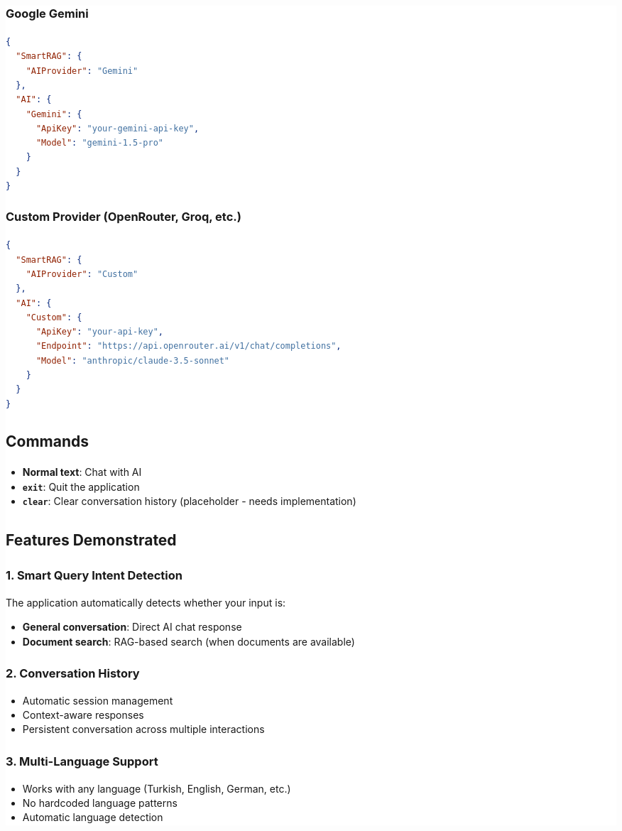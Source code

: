 ### Google Gemini
```json
{
  "SmartRAG": {
    "AIProvider": "Gemini"
  },
  "AI": {
    "Gemini": {
      "ApiKey": "your-gemini-api-key",
      "Model": "gemini-1.5-pro"
    }
  }
}
```

### Custom Provider (OpenRouter, Groq, etc.)
```json
{
  "SmartRAG": {
    "AIProvider": "Custom"
  },
  "AI": {
    "Custom": {
      "ApiKey": "your-api-key",
      "Endpoint": "https://api.openrouter.ai/v1/chat/completions",
      "Model": "anthropic/claude-3.5-sonnet"
    }
  }
}
```

## Commands

- **Normal text**: Chat with AI
- **`exit`**: Quit the application
- **`clear`**: Clear conversation history (placeholder - needs implementation)

## Features Demonstrated

### 1. Smart Query Intent Detection
The application automatically detects whether your input is:
- **General conversation**: Direct AI chat response
- **Document search**: RAG-based search (when documents are available)

### 2. Conversation History
- Automatic session management
- Context-aware responses
- Persistent conversation across multiple interactions

### 3. Multi-Language Support
- Works with any language (Turkish, English, German, etc.)
- No hardcoded language patterns
- Automatic language detection
